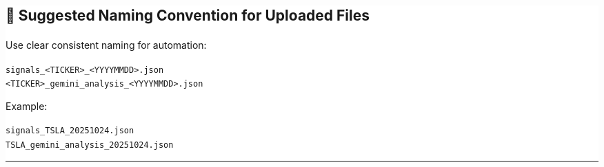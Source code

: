 
## 🧭 Suggested Naming Convention for Uploaded Files

Use clear consistent naming for automation:

```
signals_<TICKER>_<YYYYMMDD>.json
<TICKER>_gemini_analysis_<YYYYMMDD>.json
```

Example:

```
signals_TSLA_20251024.json
TSLA_gemini_analysis_20251024.json
```

---

